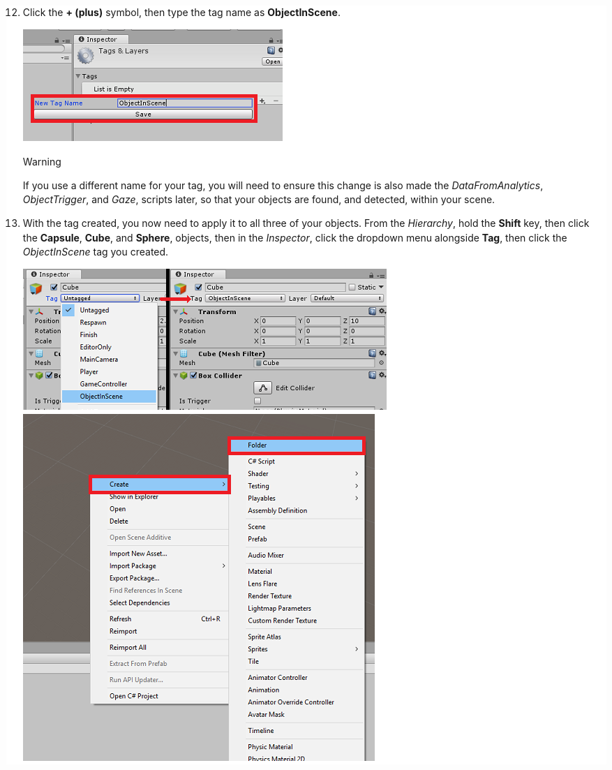 12. Click the **+ (plus)** symbol, then type the tag name as **ObjectInScene**.

    ![Screenshot of the Inspector panel with Tags and Layers selected. The New Tag Name dialog is highlighted.](images/AzureLabs-Lab309-43.png)

    > [!WARNING]
    > If you use a different name for your tag, you will need to ensure this change is also made the *DataFromAnalytics*, *ObjectTrigger*, and *Gaze*, scripts later, so that your objects are found, and detected, within your scene.

13. With the tag created, you now need to apply it to all three of your objects. From the *Hierarchy*, hold the **Shift** key, then click the **Capsule**, **Cube**, and **Sphere**, objects, then in the *Inspector*, click the dropdown menu alongside **Tag**, then click the *ObjectInScene* tag you created.

    ![Screenshot of the Inspector panel, an arrow points to Tag. The Untagged menu shows Untagged checked and ObjectInScene is selected.](images/AzureLabs-Lab309-44.png) ![Screenshot showing two menus with Create and Folder highlighted.](images/AzureLabs-Lab309-45.png)
